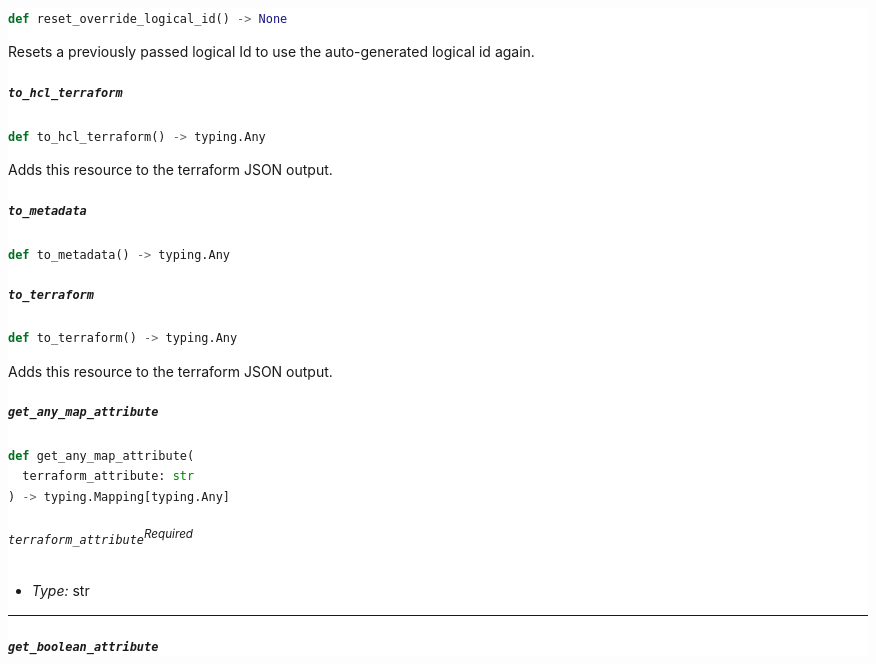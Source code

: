 ```python
def reset_override_logical_id() -> None
```

Resets a previously passed logical Id to use the auto-generated logical id again.

##### `to_hcl_terraform` <a name="to_hcl_terraform" id="@cdktf/provider-mongodbatlas.dataMongodbatlasStreamPrivatelinkEndpoint.DataMongodbatlasStreamPrivatelinkEndpoint.toHclTerraform"></a>

```python
def to_hcl_terraform() -> typing.Any
```

Adds this resource to the terraform JSON output.

##### `to_metadata` <a name="to_metadata" id="@cdktf/provider-mongodbatlas.dataMongodbatlasStreamPrivatelinkEndpoint.DataMongodbatlasStreamPrivatelinkEndpoint.toMetadata"></a>

```python
def to_metadata() -> typing.Any
```

##### `to_terraform` <a name="to_terraform" id="@cdktf/provider-mongodbatlas.dataMongodbatlasStreamPrivatelinkEndpoint.DataMongodbatlasStreamPrivatelinkEndpoint.toTerraform"></a>

```python
def to_terraform() -> typing.Any
```

Adds this resource to the terraform JSON output.

##### `get_any_map_attribute` <a name="get_any_map_attribute" id="@cdktf/provider-mongodbatlas.dataMongodbatlasStreamPrivatelinkEndpoint.DataMongodbatlasStreamPrivatelinkEndpoint.getAnyMapAttribute"></a>

```python
def get_any_map_attribute(
  terraform_attribute: str
) -> typing.Mapping[typing.Any]
```

###### `terraform_attribute`<sup>Required</sup> <a name="terraform_attribute" id="@cdktf/provider-mongodbatlas.dataMongodbatlasStreamPrivatelinkEndpoint.DataMongodbatlasStreamPrivatelinkEndpoint.getAnyMapAttribute.parameter.terraformAttribute"></a>

- *Type:* str

---

##### `get_boolean_attribute` <a name="get_boolean_attribute" id="@cdktf/provider-mongodbatlas.dataMongodbatlasStreamPrivatelinkEndpoint.DataMongodbatlasStreamPrivatelinkEndpoint.getBooleanAttribute"></a>
